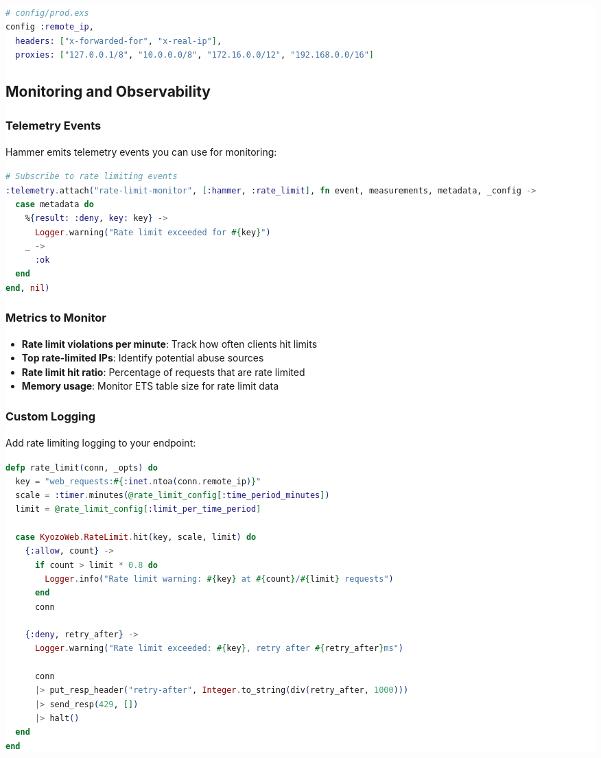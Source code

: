 ```elixir
# config/prod.exs
config :remote_ip,
  headers: ["x-forwarded-for", "x-real-ip"],
  proxies: ["127.0.0.1/8", "10.0.0.0/8", "172.16.0.0/12", "192.168.0.0/16"]
```

## Monitoring and Observability

### Telemetry Events

Hammer emits telemetry events you can use for monitoring:

```elixir
# Subscribe to rate limiting events
:telemetry.attach("rate-limit-monitor", [:hammer, :rate_limit], fn event, measurements, metadata, _config ->
  case metadata do
    %{result: :deny, key: key} ->
      Logger.warning("Rate limit exceeded for #{key}")
    _ ->
      :ok
  end
end, nil)
```

### Metrics to Monitor

- **Rate limit violations per minute**: Track how often clients hit limits
- **Top rate-limited IPs**: Identify potential abuse sources
- **Rate limit hit ratio**: Percentage of requests that are rate limited
- **Memory usage**: Monitor ETS table size for rate limit data

### Custom Logging

Add rate limiting logging to your endpoint:

```elixir
defp rate_limit(conn, _opts) do
  key = "web_requests:#{:inet.ntoa(conn.remote_ip)}"
  scale = :timer.minutes(@rate_limit_config[:time_period_minutes])
  limit = @rate_limit_config[:limit_per_time_period]

  case KyozoWeb.RateLimit.hit(key, scale, limit) do
    {:allow, count} ->
      if count > limit * 0.8 do
        Logger.info("Rate limit warning: #{key} at #{count}/#{limit} requests")
      end
      conn

    {:deny, retry_after} ->
      Logger.warning("Rate limit exceeded: #{key}, retry after #{retry_after}ms")

      conn
      |> put_resp_header("retry-after", Integer.to_string(div(retry_after, 1000)))
      |> send_resp(429, [])
      |> halt()
  end
end
```
